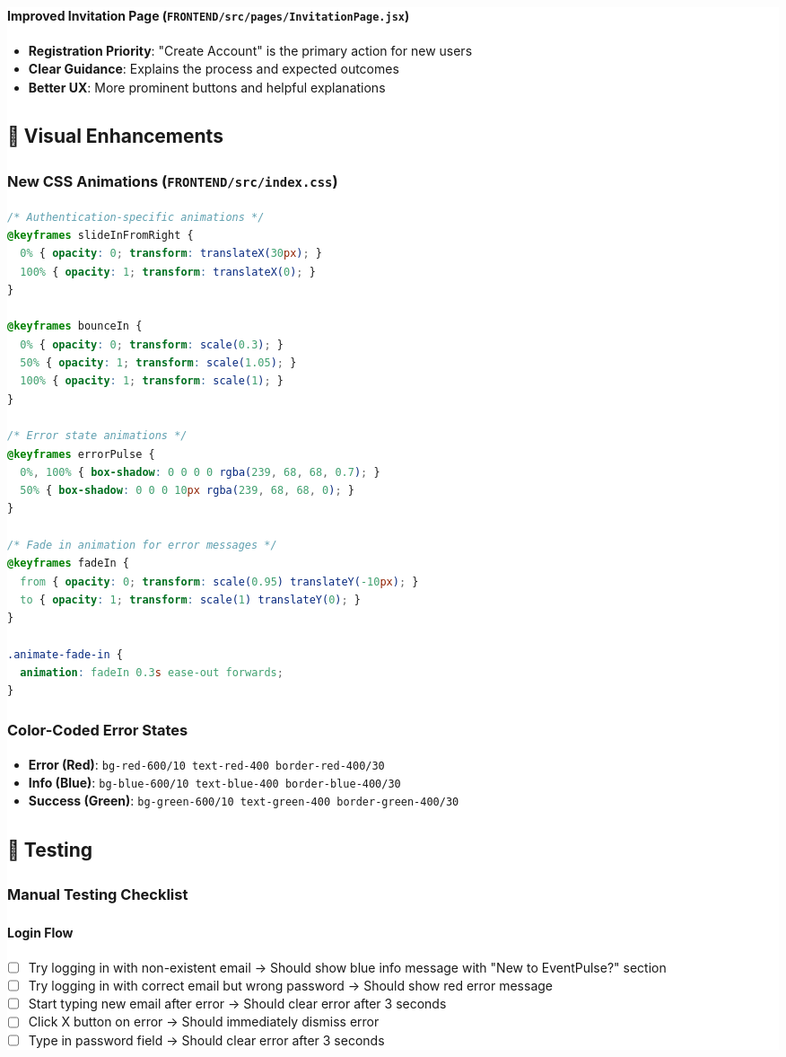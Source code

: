 #### Improved Invitation Page (`FRONTEND/src/pages/InvitationPage.jsx`)
- **Registration Priority**: "Create Account" is the primary action for new users
- **Clear Guidance**: Explains the process and expected outcomes
- **Better UX**: More prominent buttons and helpful explanations

## 🎨 Visual Enhancements

### New CSS Animations (`FRONTEND/src/index.css`)
```css
/* Authentication-specific animations */
@keyframes slideInFromRight {
  0% { opacity: 0; transform: translateX(30px); }
  100% { opacity: 1; transform: translateX(0); }
}

@keyframes bounceIn {
  0% { opacity: 0; transform: scale(0.3); }
  50% { opacity: 1; transform: scale(1.05); }
  100% { opacity: 1; transform: scale(1); }
}

/* Error state animations */
@keyframes errorPulse {
  0%, 100% { box-shadow: 0 0 0 0 rgba(239, 68, 68, 0.7); }
  50% { box-shadow: 0 0 0 10px rgba(239, 68, 68, 0); }
}

/* Fade in animation for error messages */
@keyframes fadeIn {
  from { opacity: 0; transform: scale(0.95) translateY(-10px); }
  to { opacity: 1; transform: scale(1) translateY(0); }
}

.animate-fade-in {
  animation: fadeIn 0.3s ease-out forwards;
}
```

### Color-Coded Error States
- **Error (Red)**: `bg-red-600/10 text-red-400 border-red-400/30`
- **Info (Blue)**: `bg-blue-600/10 text-blue-400 border-blue-400/30`
- **Success (Green)**: `bg-green-600/10 text-green-400 border-green-400/30`

## 🧪 Testing

### Manual Testing Checklist

#### Login Flow
- [ ] Try logging in with non-existent email → Should show blue info message with "New to EventPulse?" section
- [ ] Try logging in with correct email but wrong password → Should show red error message
- [ ] Start typing new email after error → Should clear error after 3 seconds
- [ ] Click X button on error → Should immediately dismiss error
- [ ] Type in password field → Should clear error after 3 seconds

